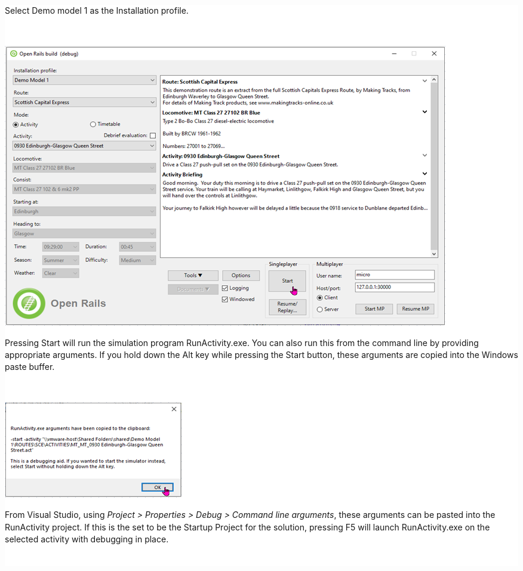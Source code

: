 Select Demo model 1 as the Installation profile.<p>&nbsp;</p>

![](images/start_activity.png)

Pressing Start will run the simulation program RunActivity.exe. You can also run this from the command line by providing appropriate arguments. If you hold down the Alt key while pressing the Start button, these arguments are copied into the Windows paste buffer.<p>&nbsp;</p>

![](images/copy_arguments.png)

From Visual Studio, using *Project > Properties > Debug > Command line arguments*, these arguments can be pasted into the RunActivity project. If this is the set to be the Startup Project for the solution, pressing F5 will launch RunActivity.exe on the selected activity with debugging in place.<p>&nbsp;</p>
